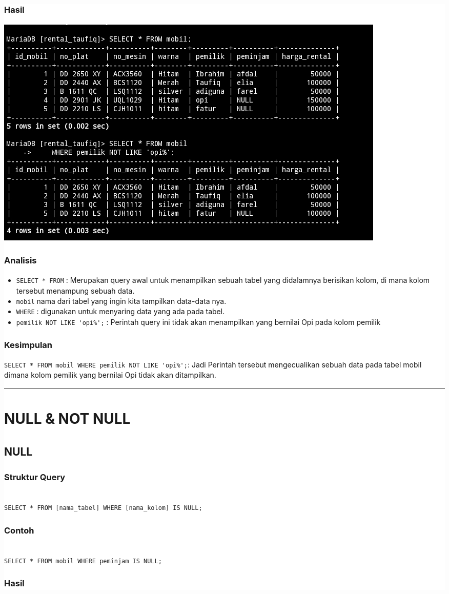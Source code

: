 ### Hasil
![NOT LIKE](Aset/3.21.jpg)

### Analisis
- `SELECT * FROM` : Merupakan query awal untuk menampilkan sebuah tabel yang didalamnya berisikan kolom, di mana kolom tersebut menampung sebuah data.
- `mobil` nama dari tabel yang ingin kita tampilkan   data-data nya.
- `WHERE` :  digunakan untuk menyaring data yang ada pada tabel.
- `pemilik NOT LIKE 'opi%';` : Perintah query ini tidak akan menampilkan yang bernilai Opi pada kolom pemilik
### Kesimpulan
`SELECT * FROM mobil WHERE pemilik NOT LIKE 'opi%';`: Jadi Perintah tersebut mengecualikan            sebuah data pada tabel mobil dimana kolom pemilik     yang bernilai Opi tidak akan ditampilkan.

---
# NULL & NOT NULL
## NULL
### Struktur Query 
```MySQL

SELECT * FROM [nama_tabel] WHERE [nama_kolom] IS NULL;
```

### Contoh 
```MySQL

SELECT * FROM mobil WHERE peminjam IS NULL;
```
### Hasil